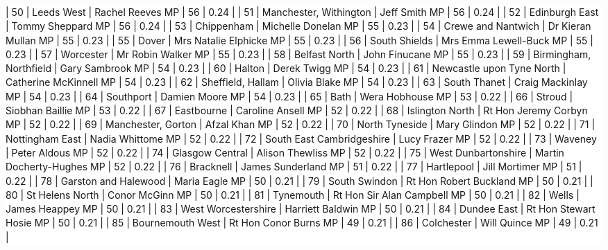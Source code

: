 | 50 | Leeds West | Rachel Reeves MP | 56 | 0.24 |
| 51 | Manchester, Withington | Jeff Smith MP | 56 | 0.24 |
| 52 | Edinburgh East | Tommy Sheppard MP | 56 | 0.24 |
| 53 | Chippenham | Michelle Donelan MP | 55 | 0.23 |
| 54 | Crewe and Nantwich | Dr Kieran Mullan MP | 55 | 0.23 |
| 55 | Dover | Mrs Natalie Elphicke MP | 55 | 0.23 |
| 56 | South Shields | Mrs Emma Lewell-Buck MP | 55 | 0.23 |
| 57 | Worcester | Mr Robin Walker MP | 55 | 0.23 |
| 58 | Belfast North | John Finucane MP | 55 | 0.23 |
| 59 | Birmingham, Northfield | Gary Sambrook MP | 54 | 0.23 |
| 60 | Halton | Derek Twigg MP | 54 | 0.23 |
| 61 | Newcastle upon Tyne North | Catherine McKinnell MP | 54 | 0.23 |
| 62 | Sheffield, Hallam | Olivia Blake MP | 54 | 0.23 |
| 63 | South Thanet | Craig Mackinlay MP | 54 | 0.23 |
| 64 | Southport | Damien Moore MP | 54 | 0.23 |
| 65 | Bath | Wera Hobhouse MP | 53 | 0.22 |
| 66 | Stroud | Siobhan Baillie MP | 53 | 0.22 |
| 67 | Eastbourne | Caroline Ansell MP | 52 | 0.22 |
| 68 | Islington North | Rt Hon Jeremy Corbyn MP | 52 | 0.22 |
| 69 | Manchester, Gorton | Afzal Khan MP | 52 | 0.22 |
| 70 | North Tyneside | Mary Glindon MP | 52 | 0.22 |
| 71 | Nottingham East | Nadia Whittome MP | 52 | 0.22 |
| 72 | South East Cambridgeshire | Lucy Frazer MP | 52 | 0.22 |
| 73 | Waveney | Peter Aldous MP | 52 | 0.22 |
| 74 | Glasgow Central | Alison Thewliss MP | 52 | 0.22 |
| 75 | West Dunbartonshire | Martin Docherty-Hughes MP | 52 | 0.22 |
| 76 | Bracknell | James Sunderland MP | 51 | 0.22 |
| 77 | Hartlepool | Jill Mortimer MP | 51 | 0.22 |
| 78 | Garston and Halewood | Maria Eagle MP | 50 | 0.21 |
| 79 | South Swindon | Rt Hon Robert Buckland MP | 50 | 0.21 |
| 80 | St Helens North | Conor McGinn MP | 50 | 0.21 |
| 81 | Tynemouth | Rt Hon Sir Alan Campbell MP | 50 | 0.21 |
| 82 | Wells | James Heappey MP | 50 | 0.21 |
| 83 | West Worcestershire | Harriett Baldwin MP | 50 | 0.21 |
| 84 | Dundee East | Rt Hon Stewart Hosie MP | 50 | 0.21 |
| 85 | Bournemouth West | Rt Hon Conor Burns MP | 49 | 0.21 |
| 86 | Colchester | Will Quince MP | 49 | 0.21 |